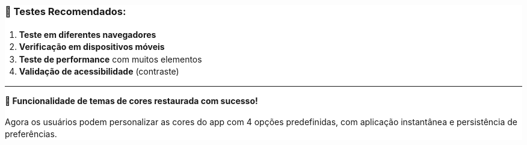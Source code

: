 ### **🧪 Testes Recomendados:**
1. **Teste em diferentes navegadores**
2. **Verificação em dispositivos móveis**
3. **Teste de performance** com muitos elementos
4. **Validação de acessibilidade** (contraste)

---

**🎉 Funcionalidade de temas de cores restaurada com sucesso!**

Agora os usuários podem personalizar as cores do app com 4 opções predefinidas, com aplicação instantânea e persistência de preferências.
